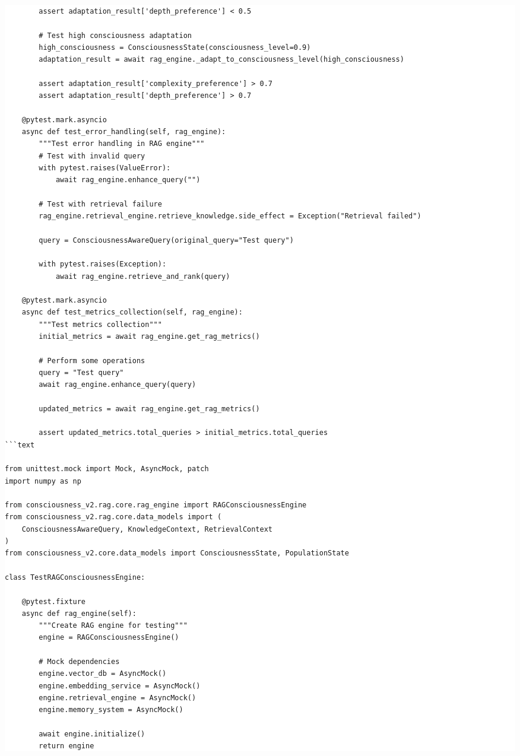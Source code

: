 ```mermaid
        assert adaptation_result['depth_preference'] < 0.5

        # Test high consciousness adaptation
        high_consciousness = ConsciousnessState(consciousness_level=0.9)
        adaptation_result = await rag_engine._adapt_to_consciousness_level(high_consciousness)

        assert adaptation_result['complexity_preference'] > 0.7
        assert adaptation_result['depth_preference'] > 0.7

    @pytest.mark.asyncio
    async def test_error_handling(self, rag_engine):
        """Test error handling in RAG engine"""
        # Test with invalid query
        with pytest.raises(ValueError):
            await rag_engine.enhance_query("")

        # Test with retrieval failure
        rag_engine.retrieval_engine.retrieve_knowledge.side_effect = Exception("Retrieval failed")

        query = ConsciousnessAwareQuery(original_query="Test query")

        with pytest.raises(Exception):
            await rag_engine.retrieve_and_rank(query)

    @pytest.mark.asyncio
    async def test_metrics_collection(self, rag_engine):
        """Test metrics collection"""
        initial_metrics = await rag_engine.get_rag_metrics()

        # Perform some operations
        query = "Test query"
        await rag_engine.enhance_query(query)

        updated_metrics = await rag_engine.get_rag_metrics()

        assert updated_metrics.total_queries > initial_metrics.total_queries
```text

from unittest.mock import Mock, AsyncMock, patch
import numpy as np

from consciousness_v2.rag.core.rag_engine import RAGConsciousnessEngine
from consciousness_v2.rag.core.data_models import (
    ConsciousnessAwareQuery, KnowledgeContext, RetrievalContext
)
from consciousness_v2.core.data_models import ConsciousnessState, PopulationState

class TestRAGConsciousnessEngine:

    @pytest.fixture
    async def rag_engine(self):
        """Create RAG engine for testing"""
        engine = RAGConsciousnessEngine()

        # Mock dependencies
        engine.vector_db = AsyncMock()
        engine.embedding_service = AsyncMock()
        engine.retrieval_engine = AsyncMock()
        engine.memory_system = AsyncMock()

        await engine.initialize()
        return engine

```
